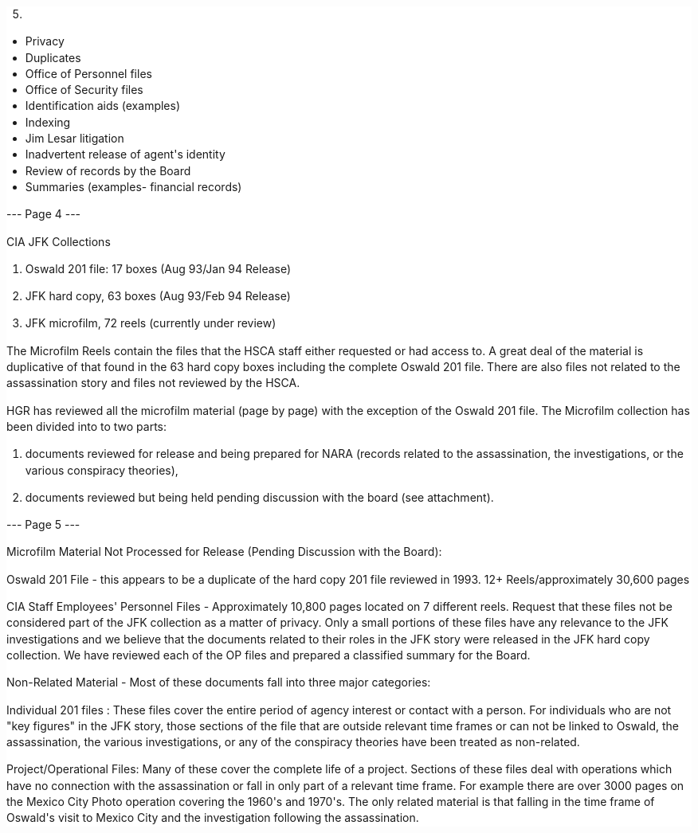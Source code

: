 5.
- Privacy
- Duplicates
- Office of Personnel files
- Office of Security files
- Identification aids (examples)
- Indexing
- Jim Lesar litigation
- Inadvertent release of agent's identity
- Review of records by the Board
- Summaries (examples- financial records)

--- Page 4 ---

CIA JFK Collections

1) Oswald 201 file: 17 boxes (Aug 93/Jan 94 Release)
1) JFK hard copy, 63 boxes (Aug 93/Feb 94 Release)

2) JFK microfilm, 72 reels (currently under review)

The Microfilm Reels contain the files that the HSCA staff either requested or had access to. A great deal of the material is duplicative of that found in the 63 hard copy boxes including the complete Oswald 201 file. There are also files not related to the assassination story and files not reviewed by the HSCA.

HGR has reviewed all the microfilm material (page by page) with the exception of the Oswald 201 file. The Microfilm collection has been divided into to two parts:

1) documents reviewed for release and being prepared for NARA (records related to the assassination, the investigations, or the various conspiracy theories),

2) documents reviewed but being held pending discussion with the board (see attachment).

--- Page 5 ---

Microfilm Material Not Processed for Release (Pending Discussion with the Board):

Oswald 201 File - this appears to be a duplicate of the hard copy 201 file reviewed in 1993. 12+ Reels/approximately 30,600 pages

CIA Staff Employees' Personnel Files - Approximately 10,800 pages located on 7 different reels. Request that these files not be considered part of the JFK collection as a matter of privacy. Only a small portions of these files have any relevance to the JFK investigations and we believe that the documents related to their roles in the JFK story were released in the JFK hard copy collection. We have reviewed each of the OP files and prepared a classified summary for the Board.

Non-Related Material - Most of these documents fall into three major categories:

Individual 201 files : These files cover the entire period of agency interest or contact with a person. For individuals who are not "key figures" in the JFK story, those sections of the file that are outside relevant time frames or can not be linked to Oswald, the assassination, the various investigations, or any of the conspiracy theories have been treated as non-related.

Project/Operational Files: Many of these cover the complete life of a project. Sections of these files deal with operations which have no connection with the assassination or fall in only part of a relevant time frame. For example there are over 3000 pages on the Mexico City Photo operation covering the 1960's and 1970's. The only related material is that falling in the time frame of Oswald's visit to Mexico City and the investigation following the assassination.
